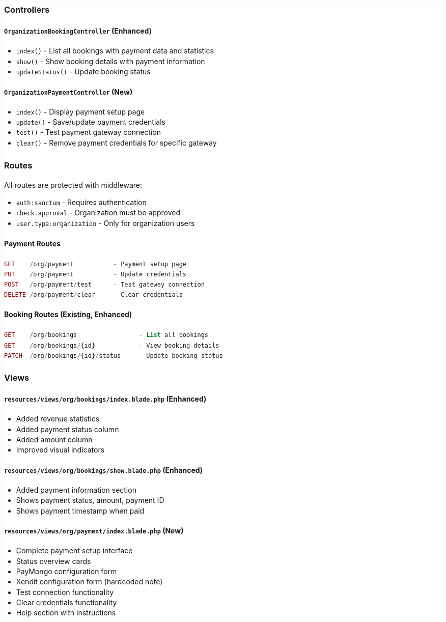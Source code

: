 ### Controllers

#### `OrganizationBookingController` (Enhanced)
- `index()` - List all bookings with payment data and statistics
- `show()` - Show booking details with payment information
- `updateStatus()` - Update booking status

#### `OrganizationPaymentController` (New)
- `index()` - Display payment setup page
- `update()` - Save/update payment credentials
- `test()` - Test payment gateway connection
- `clear()` - Remove payment credentials for specific gateway

### Routes

All routes are protected with middleware:
- `auth:sanctum` - Requires authentication
- `check.approval` - Organization must be approved
- `user.type:organization` - Only for organization users

#### Payment Routes
```php
GET    /org/payment           - Payment setup page
PUT    /org/payment           - Update credentials
POST   /org/payment/test      - Test gateway connection
DELETE /org/payment/clear     - Clear credentials
```

#### Booking Routes (Existing, Enhanced)
```php
GET    /org/bookings                 - List all bookings
GET    /org/bookings/{id}            - View booking details
PATCH  /org/bookings/{id}/status     - Update booking status
```

### Views

#### `resources/views/org/bookings/index.blade.php` (Enhanced)
- Added revenue statistics
- Added payment status column
- Added amount column
- Improved visual indicators

#### `resources/views/org/bookings/show.blade.php` (Enhanced)
- Added payment information section
- Shows payment status, amount, payment ID
- Shows payment timestamp when paid

#### `resources/views/org/payment/index.blade.php` (New)
- Complete payment setup interface
- Status overview cards
- PayMongo configuration form
- Xendit configuration form (hardcoded note)
- Test connection functionality
- Clear credentials functionality
- Help section with instructions
